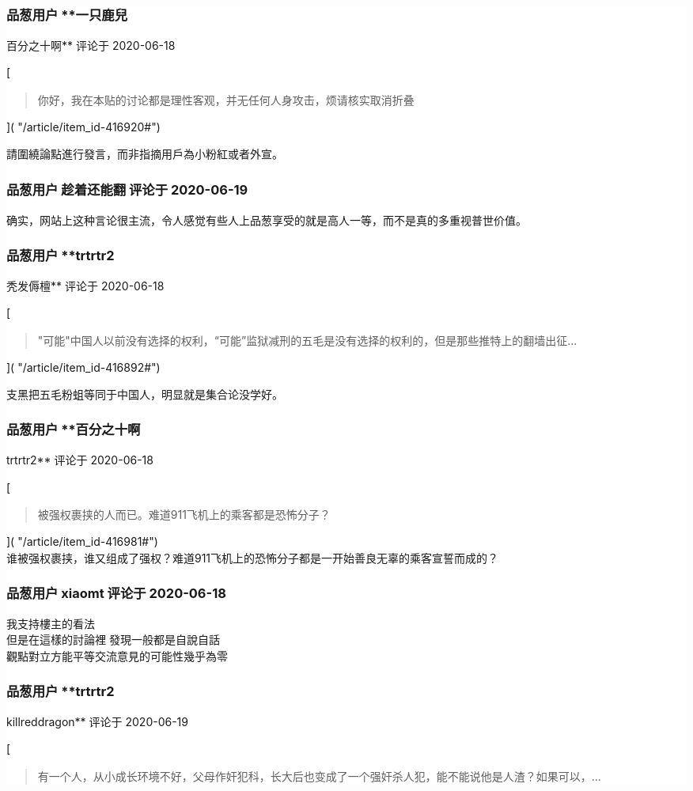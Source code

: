 ### 品葱用户 **一只鹿兒 
百分之十啊** 评论于 2020-06-18
        
[

> 你好，我在本贴的讨论都是理性客观，并无任何人身攻击，烦请核实取消折叠

]( "/article/item_id-416920#")  
  
請圍繞論點進行發言，而非指摘用戶為小粉紅或者外宣。
        


            
### 品葱用户 **趁着还能翻** 评论于 2020-06-19
        
确实，网站上这种言论很主流，令人感觉有些人上品葱享受的就是高人一等，而不是真的多重视普世价值。
        


            
### 品葱用户 **trtrtr2 
秃发傉檀** 评论于 2020-06-18
        
[

> "可能"中国人以前没有选择的权利，“可能”监狱减刑的五毛是没有选择的权利的，但是那些推特上的翻墙出征...

]( "/article/item_id-416892#")  
  
支黑把五毛粉蛆等同于中国人，明显就是集合论没学好。
        


            
### 品葱用户 **百分之十啊 
trtrtr2** 评论于 2020-06-18
        
[

> 被强权裹挟的人而已。难道911飞机上的乘客都是恐怖分子？

]( "/article/item_id-416981#")  
谁被强权裹挟，谁又组成了强权？难道911飞机上的恐怖分子都是一开始善良无辜的乘客宣誓而成的？
        


            
### 品葱用户 **xiaomt** 评论于 2020-06-18
        
我支持樓主的看法  
但是在這樣的討論裡 發現一般都是自說自話  
觀點對立方能平等交流意見的可能性幾乎為零
        


            
### 品葱用户 **trtrtr2 
killreddragon** 评论于 2020-06-19
        
[

> 有一个人，从小成长环境不好，父母作奸犯科，长大后也变成了一个强奸杀人犯，能不能说他是人渣？如果可以，...
